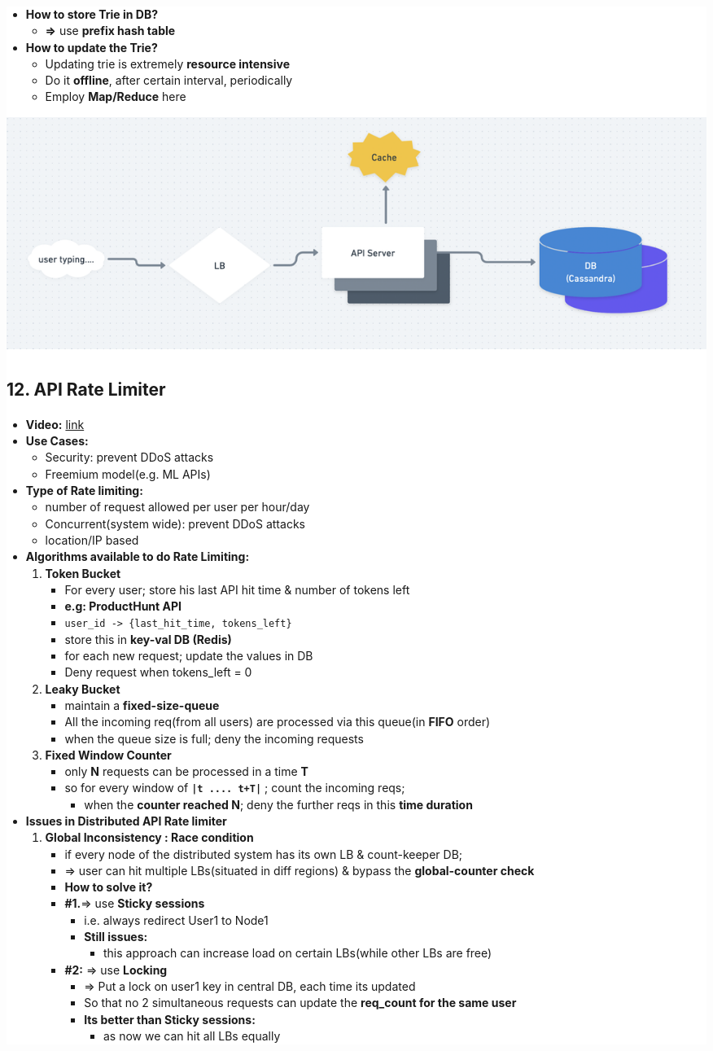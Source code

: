 * **How to store Trie in DB?**
  * **=&gt;** use **prefix hash table**
* **How to update the Trie?**
  * Updating trie is extremely **resource intensive**
  * Do it **offline**, after certain interval, periodically
  * Employ **Map/Reduce** here

![](../.gitbook/assets/screenshot-2021-08-28-at-9.37.18-pm.png)

## 12. API Rate Limiter

* **Video:** [link](https://www.youtube.com/watch?v=mhUQe4BKZXs&ab_channel=TechDummiesNarendraL)
* **Use Cases:**
  * Security: prevent DDoS attacks
  * Freemium model\(e.g. ML APIs\)
* **Type of Rate limiting:**
  * number of request allowed per user per hour/day
  * Concurrent\(system wide\): prevent DDoS attacks
  * location/IP based
* **Algorithms available to do Rate Limiting:**
  1. **Token Bucket**
     * For every user; store his last API hit time & number of tokens left
     * **e.g: ProductHunt API**
     * `user_id -> {last_hit_time, tokens_left}`
     * store this in **key-val DB \(Redis\)**
     * for each new request; update the values in DB
     * Deny request when tokens\_left = 0
  2. **Leaky Bucket**
     * maintain a **fixed-size-queue** 
     * All the incoming req\(from all users\) are processed via this queue\(in **FIFO** order\)
     * when the queue size is full; deny the incoming requests
  3. **Fixed Window Counter**
     * only **N** requests can be processed in a time **T** 
     * so for every window of **`|t .... t+T|`** ; count the incoming reqs;
       * when the **counter reached N**; deny the further reqs in this **time duration**
* **Issues in Distributed API Rate limiter**
  1. **Global Inconsistency : Race condition**
     * if every node of the distributed system has its own LB & count-keeper DB;
     * =&gt; user can hit multiple LBs\(situated in diff regions\) & bypass the **global-counter check**
     * **How to solve it?**
     * **\#1.**=&gt; use **Sticky sessions**
       * i.e. always redirect User1 to Node1
       * **Still issues:**
         * this approach can increase load on certain LBs\(while other LBs are free\)
     * **\#2:** =&gt; use **Locking**
       * =&gt; Put a lock on user1 key in central DB, each time its updated
       * So that no 2 simultaneous requests can update the **req\_count for the same user**
       * **Its better than Sticky sessions:**
         * as now we can hit all LBs equally
